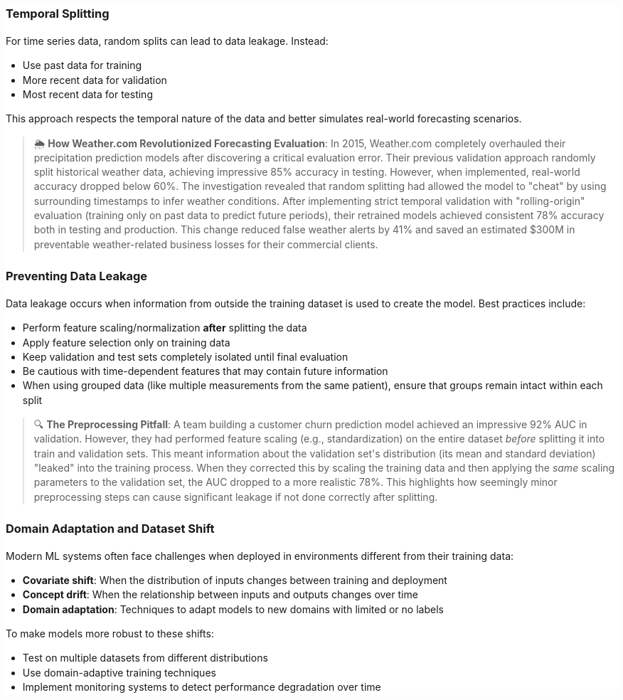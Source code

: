 ### Temporal Splitting

For time series data, random splits can lead to data leakage. Instead:

- Use past data for training
- More recent data for validation
- Most recent data for testing

This approach respects the temporal nature of the data and better simulates real-world forecasting scenarios.

> 🌦️ **How Weather.com Revolutionized Forecasting Evaluation**: In 2015, Weather.com completely overhauled their precipitation prediction models after discovering a critical evaluation error. Their previous validation approach randomly split historical weather data, achieving impressive 85% accuracy in testing. However, when implemented, real-world accuracy dropped below 60%. The investigation revealed that random splitting had allowed the model to "cheat" by using surrounding timestamps to infer weather conditions. After implementing strict temporal validation with "rolling-origin" evaluation (training only on past data to predict future periods), their retrained models achieved consistent 78% accuracy both in testing and production. This change reduced false weather alerts by 41% and saved an estimated $300M in preventable weather-related business losses for their commercial clients.

### Preventing Data Leakage

Data leakage occurs when information from outside the training dataset is used to create the model. Best practices include:

- Perform feature scaling/normalization **after** splitting the data
- Apply feature selection only on training data
- Keep validation and test sets completely isolated until final evaluation
- Be cautious with time-dependent features that may contain future information
- When using grouped data (like multiple measurements from the same patient), ensure that groups remain intact within each split

> 🔍 **The Preprocessing Pitfall**: A team building a customer churn prediction model achieved an impressive 92% AUC in validation. However, they had performed feature scaling (e.g., standardization) on the entire dataset *before* splitting it into train and validation sets. This meant information about the validation set's distribution (its mean and standard deviation) "leaked" into the training process. When they corrected this by scaling the training data and then applying the *same* scaling parameters to the validation set, the AUC dropped to a more realistic 78%. This highlights how seemingly minor preprocessing steps can cause significant leakage if not done correctly after splitting.

### Domain Adaptation and Dataset Shift

Modern ML systems often face challenges when deployed in environments different from their training data:

- **Covariate shift**: When the distribution of inputs changes between training and deployment
- **Concept drift**: When the relationship between inputs and outputs changes over time
- **Domain adaptation**: Techniques to adapt models to new domains with limited or no labels

To make models more robust to these shifts:

- Test on multiple datasets from different distributions
- Use domain-adaptive training techniques
- Implement monitoring systems to detect performance degradation over time
